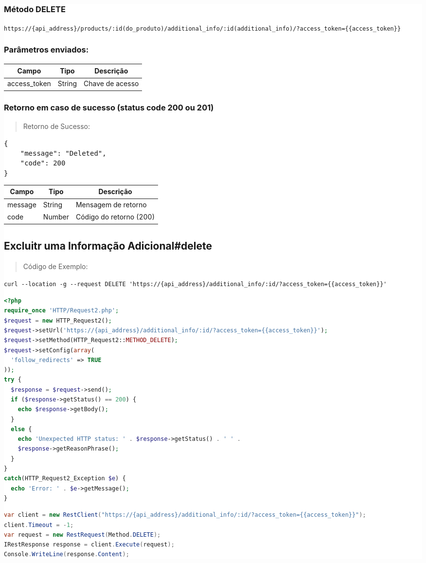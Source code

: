 ### Método DELETE
`https://{api_address}/products/:id(do_produto)/additional_info/:id(additional_info)/?access_token={{access_token}}`

### Parâmetros enviados:

Campo|Tipo|Descrição
-----|----|---------
access_token	|String|	Chave de acesso

### Retorno em caso de sucesso (status code 200 ou 201)

> Retorno de Sucesso:

<pre>
{
    "message": "Deleted",
    "code": 200
}
</pre>

Campo|Tipo|Descrição
-----|----|---------
message	|String|	Mensagem de retorno
code	|Number|	Código do retorno (200)

## Excluitr uma Informação Adicional#delete

> Código de Exemplo:

```shell
curl --location -g --request DELETE 'https://{api_address}/additional_info/:id/?access_token={{access_token}}'
```
```php
<?php
require_once 'HTTP/Request2.php';
$request = new HTTP_Request2();
$request->setUrl('https://{api_address}/additional_info/:id/?access_token={{access_token}}');
$request->setMethod(HTTP_Request2::METHOD_DELETE);
$request->setConfig(array(
  'follow_redirects' => TRUE
));
try {
  $response = $request->send();
  if ($response->getStatus() == 200) {
    echo $response->getBody();
  }
  else {
    echo 'Unexpected HTTP status: ' . $response->getStatus() . ' ' .
    $response->getReasonPhrase();
  }
}
catch(HTTP_Request2_Exception $e) {
  echo 'Error: ' . $e->getMessage();
}
```
```csharp
var client = new RestClient("https://{api_address}/additional_info/:id/?access_token={{access_token}}");
client.Timeout = -1;
var request = new RestRequest(Method.DELETE);
IRestResponse response = client.Execute(request);
Console.WriteLine(response.Content);
```
```java
```